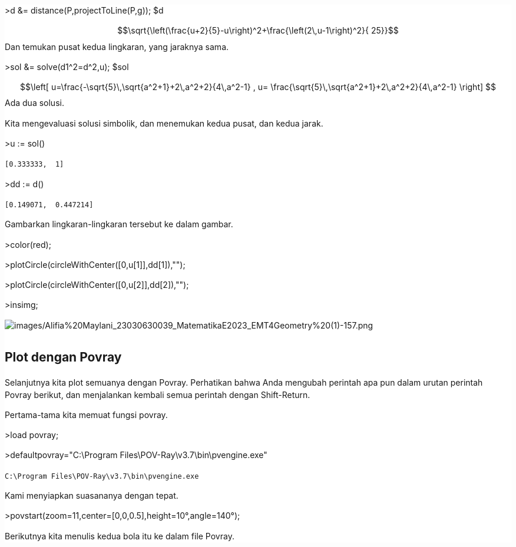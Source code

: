 \>d &= distance(P,projectToLine(P,g)); $d


$$\sqrt{\left(\frac{u+2}{5}-u\right)^2+\frac{\left(2\,u-1\right)^2}{  25}}$$Dan temukan pusat kedua lingkaran, yang jaraknya sama.


\>sol &= solve(d1^2=d^2,u); $sol


$$\left[ u=\frac{-\sqrt{5}\,\sqrt{a^2+1}+2\,a^2+2}{4\,a^2-1} , u=  \frac{\sqrt{5}\,\sqrt{a^2+1}+2\,a^2+2}{4\,a^2-1} \right] $$Ada dua solusi.


Kita mengevaluasi solusi simbolik, dan menemukan kedua pusat, dan
kedua jarak.


\>u := sol()


    [0.333333,  1]

\>dd := d()


    [0.149071,  0.447214]

Gambarkan lingkaran-lingkaran tersebut ke dalam gambar.


\>color(red);

\>plotCircle(circleWithCenter([0,u[1]],dd[1]),"");

\>plotCircle(circleWithCenter([0,u[2]],dd[2]),"");

\>insimg;


![images/Alifia%20Maylani_23030630039_MatematikaE2023_EMT4Geometry%20(1)-157.png](images/Alifia%20Maylani_23030630039_MatematikaE2023_EMT4Geometry%20(1)-157.png)

## Plot dengan Povray

Selanjutnya kita plot semuanya dengan Povray. Perhatikan bahwa Anda
mengubah perintah apa pun dalam urutan perintah Povray berikut, dan
menjalankan kembali semua perintah dengan Shift-Return.


Pertama-tama kita memuat fungsi povray.


\>load povray;

\>defaultpovray="C:\\Program Files\\POV-Ray\\v3.7\\bin\\pvengine.exe"


    C:\Program Files\POV-Ray\v3.7\bin\pvengine.exe

Kami menyiapkan suasananya dengan tepat.


\>povstart(zoom=11,center=[0,0,0.5],height=10°,angle=140°);


Berikutnya kita menulis kedua bola itu ke dalam file Povray.
